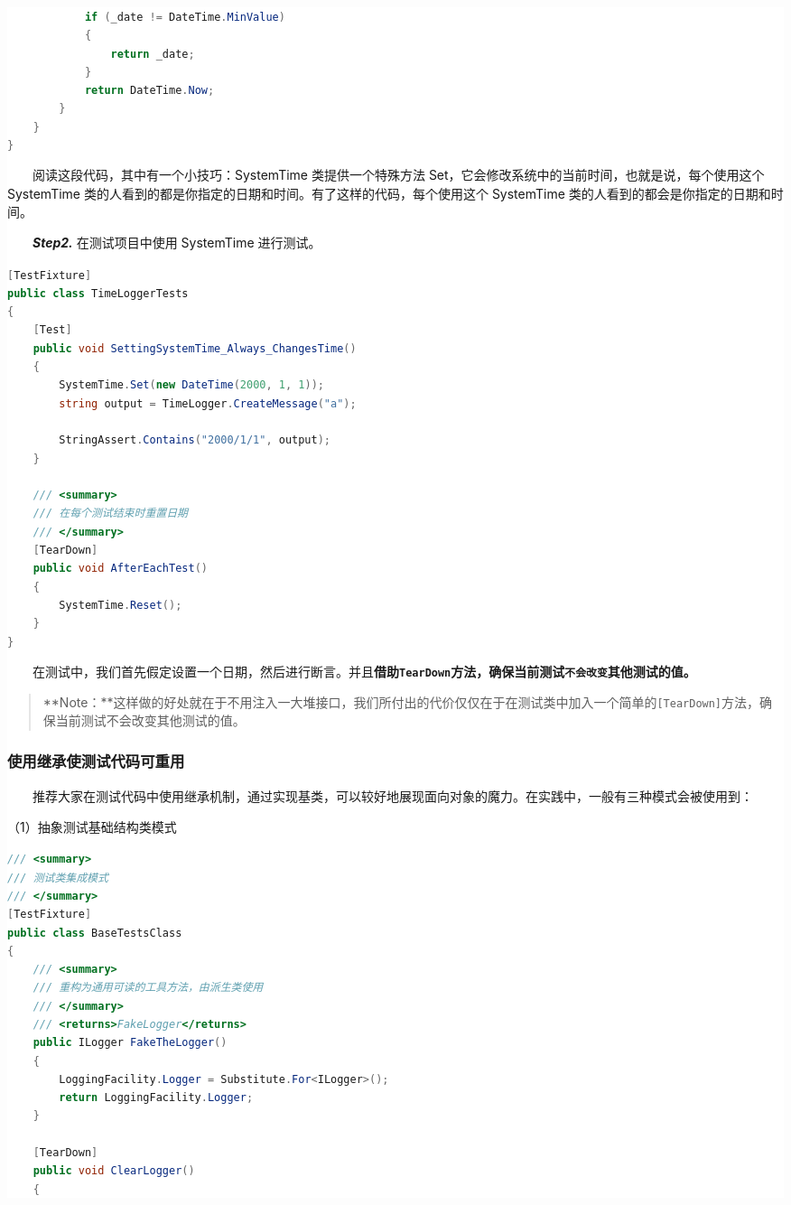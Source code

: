 ```cs
            if (_date != DateTime.MinValue)
            {
                return _date;
            }
            return DateTime.Now;
        }
    }
}
```

&emsp;&emsp;阅读这段代码，其中有一个小技巧：SystemTime 类提供一个特殊方法 Set，它会修改系统中的当前时间，也就是说，每个使用这个 SystemTime 类的人看到的都是你指定的日期和时间。有了这样的代码，每个使用这个 SystemTime 类的人看到的都会是你指定的日期和时间。  

&emsp;&emsp;***Step2.*** 在测试项目中使用 SystemTime 进行测试。
```cs
[TestFixture]
public class TimeLoggerTests
{
    [Test]
    public void SettingSystemTime_Always_ChangesTime()
    {
        SystemTime.Set(new DateTime(2000, 1, 1));
        string output = TimeLogger.CreateMessage("a");

        StringAssert.Contains("2000/1/1", output);
    }

    /// <summary>
    /// 在每个测试结束时重置日期
    /// </summary>
    [TearDown]
    public void AfterEachTest()
    {
        SystemTime.Reset();
    }
}
```

&emsp;&emsp;在测试中，我们首先假定设置一个日期，然后进行断言。并且**借助`TearDown`方法，确保当前测试`不会改变`其他测试的值。**
> **Note：**这样做的好处就在于不用注入一大堆接口，我们所付出的代价仅仅在于在测试类中加入一个简单的`[TearDown]`方法，确保当前测试不会改变其他测试的值。

### 使用继承使测试代码可重用
&emsp;&emsp;推荐大家在测试代码中使用继承机制，通过实现基类，可以较好地展现面向对象的魔力。在实践中，一般有三种模式会被使用到：  

（1）抽象测试基础结构类模式
```cs
/// <summary>
/// 测试类集成模式
/// </summary>
[TestFixture]
public class BaseTestsClass
{
    /// <summary>
    /// 重构为通用可读的工具方法，由派生类使用
    /// </summary>
    /// <returns>FakeLogger</returns>
    public ILogger FakeTheLogger()
    {
        LoggingFacility.Logger = Substitute.For<ILogger>();
        return LoggingFacility.Logger;
    }

    [TearDown]
    public void ClearLogger()
    {
```
